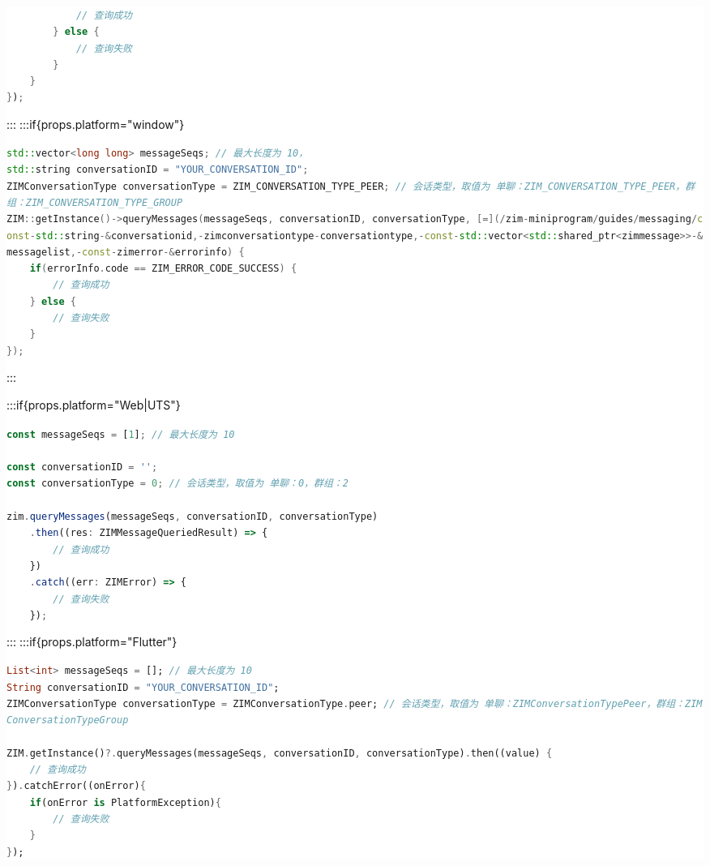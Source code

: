 ```java
            // 查询成功
        } else {
            // 查询失败
        }
    }
});
```
:::
:::if{props.platform="window"}
```cpp
std::vector<long long> messageSeqs; // 最大长度为 10，
std::string conversationID = "YOUR_CONVERSATION_ID";
ZIMConversationType conversationType = ZIM_CONVERSATION_TYPE_PEER; // 会话类型，取值为 单聊：ZIM_CONVERSATION_TYPE_PEER，群组：ZIM_CONVERSATION_TYPE_GROUP
ZIM::getInstance()->queryMessages(messageSeqs, conversationID, conversationType, [=](/zim-miniprogram/guides/messaging/const-std::string-&conversationid,-zimconversationtype-conversationtype,-const-std::vector<std::shared_ptr<zimmessage>>-&messagelist,-const-zimerror-&errorinfo) {
    if(errorInfo.code == ZIM_ERROR_CODE_SUCCESS) {
        // 查询成功
    } else {
        // 查询失败
    }
});
```
:::

:::if{props.platform="Web|UTS"}
```typescript
const messageSeqs = [1]; // 最大长度为 10

const conversationID = '';
const conversationType = 0; // 会话类型，取值为 单聊：0，群组：2

zim.queryMessages(messageSeqs, conversationID, conversationType)
    .then((res: ZIMMessageQueriedResult) => {
        // 查询成功
    })
    .catch((err: ZIMError) => {
        // 查询失败
    });
```
:::
:::if{props.platform="Flutter"}
```dart
List<int> messageSeqs = []; // 最大长度为 10
String conversationID = "YOUR_CONVERSATION_ID";
ZIMConversationType conversationType = ZIMConversationType.peer; // 会话类型，取值为 单聊：ZIMConversationTypePeer，群组：ZIMConversationTypeGroup

ZIM.getInstance()?.queryMessages(messageSeqs, conversationID, conversationType).then((value) {
    // 查询成功
}).catchError((onError){
    if(onError is PlatformException){
        // 查询失败
    }
});
```
